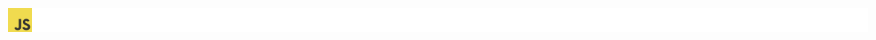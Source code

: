 <a href="./Longest%20Subarray%20of%201%27s%20After%20Deleting%20One%20Element/Longest%20Subarray%20of%201%27s%20After%20Deleting%20One%20Element.js"><img src="https://github.com/AnasImloul/Leetcode-Solutions/blob/main/icons/javascript.svg" width="24px" align="center"/></a>&nbsp;&nbsp;&nbsp;&nbsp;<a href="./Longest%20Subarray%20of%201%27s%20After%20Deleting%20One%20Element/Longest%20Subarray%20of%201%27s%20After%20Deleting%20One%20Element.py">